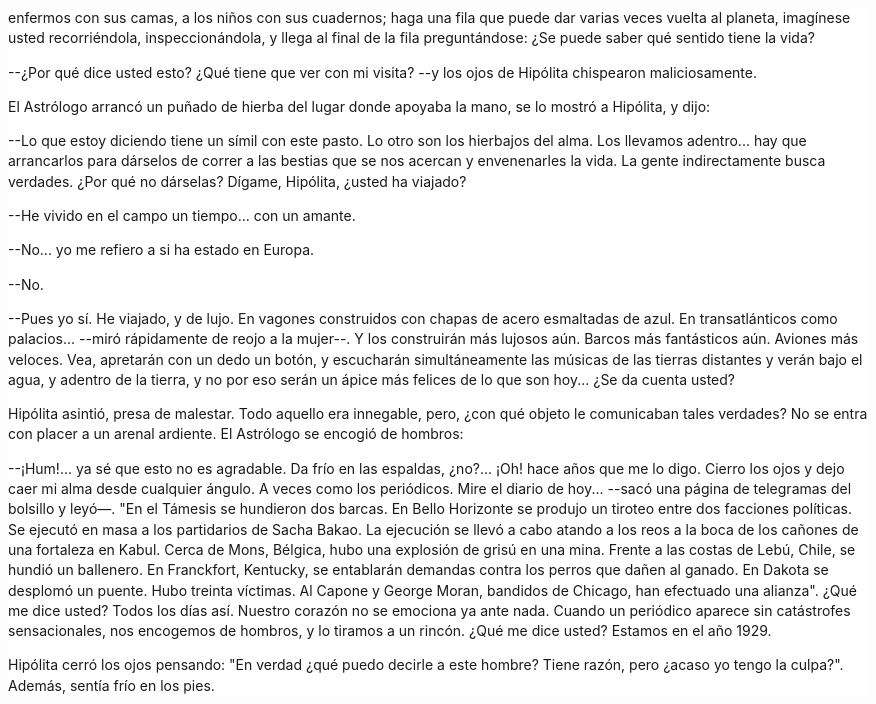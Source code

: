 enfermos con sus camas, a los niños con sus cuadernos; haga una fila que
puede dar varias veces vuelta al planeta, imagínese usted recorriéndola,
inspeccionándola, y llega al final de la fila preguntándose: ¿Se puede
saber qué sentido tiene la vida?

--¿Por qué dice usted esto? ¿Qué tiene que ver con mi visita? --y los ojos
de Hipólita chispearon maliciosamente.

El Astrólogo arrancó un puñado de hierba del lugar donde apoyaba la
mano, se lo mostró a Hipólita, y dijo:

--Lo que estoy diciendo tiene un símil con este pasto. Lo otro son los
hierbajos del alma. Los llevamos adentro... hay que arrancarlos para
dárselos de correr a las bestias que se nos acercan y envenenarles la
vida. La gente indirectamente busca verdades. ¿Por qué no dárselas?
Dígame, Hipólita, ¿usted ha viajado?

--He vivido en el campo un tiempo... con un amante.

--No... yo me refiero a si ha estado en Europa.

--No.

--Pues yo sí. He viajado, y de lujo. En vagones construidos con chapas de
acero esmaltadas de azul. En transatlánticos como palacios... --miró
rápidamente de reojo a la mujer--. Y los construirán más lujosos aún.
Barcos más fantásticos aún. Aviones más veloces. Vea, apretarán con un
dedo un botón, y escucharán simultáneamente las músicas de las tierras
distantes y verán bajo el agua, y adentro de la tierra, y no por eso
serán un ápice más felices de lo que son hoy... ¿Se da cuenta usted?

Hipólita asintió, presa de malestar. Todo aquello era innegable, pero,
¿con qué objeto le comunicaban tales verdades? No se entra con placer a
un arenal ardiente. El Astrólogo se encogió de hombros:

--¡Hum!... ya sé que esto no es agradable. Da frío en las espaldas, ¿no?...
¡Oh! hace años que me lo digo. Cierro los ojos y dejo caer mi alma desde
cualquier ángulo. A veces como los periódicos. Mire el diario de hoy...
--sacó una página de telegramas del bolsillo y leyó―. "En el Támesis se
hundieron dos barcas. En Bello Horizonte se produjo un tiroteo entre dos
facciones políticas. Se ejecutó en masa a los partidarios de Sacha
Bakao. La ejecución se llevó a cabo atando a los reos a la boca de los
cañones de una fortaleza en Kabul. Cerca de Mons, Bélgica, hubo una
explosión de grisú en una mina. Frente a las costas de Lebú, Chile, se
hundió un ballenero. En Franckfort, Kentucky, se entablarán demandas
contra los perros que dañen al ganado. En Dakota se desplomó un puente.
Hubo treinta víctimas. Al Capone y George Moran, bandidos de Chicago,
han efectuado una alianza". ¿Qué me dice usted? Todos los días así.
Nuestro corazón no se emociona ya ante nada. Cuando un periódico aparece
sin catástrofes sensacionales, nos encogemos de hombros, y lo tiramos a
un rincón. ¿Qué me dice usted? Estamos en el año 1929.

Hipólita cerró los ojos pensando: "En verdad ¿qué puedo decirle a este
hombre? Tiene razón, pero ¿acaso yo tengo la culpa?". Además, sentía
frío en los pies.
